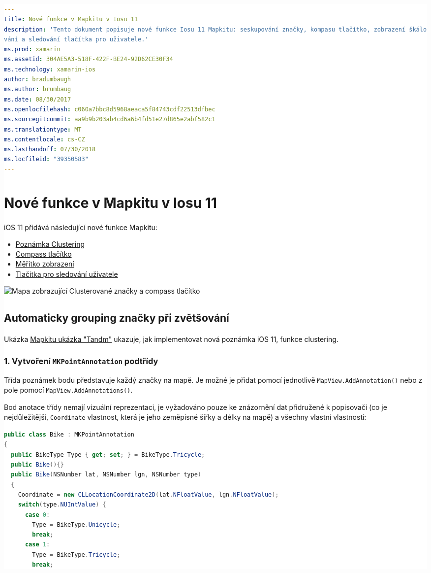 ```yaml
---
title: Nové funkce v Mapkitu v Iosu 11
description: 'Tento dokument popisuje nové funkce Iosu 11 Mapkitu: seskupování značky, kompasu tlačítko, zobrazení škálování a sledování tlačítka pro uživatele.'
ms.prod: xamarin
ms.assetid: 304AE5A3-518F-422F-BE24-92D62CE30F34
ms.technology: xamarin-ios
author: bradumbaugh
ms.author: brumbaug
ms.date: 08/30/2017
ms.openlocfilehash: c060a7bbc8d5968aeaca5f84743cdf22513dfbec
ms.sourcegitcommit: aa9b9b203ab4cd6a6b4fd51e27d865e2abf582c1
ms.translationtype: MT
ms.contentlocale: cs-CZ
ms.lasthandoff: 07/30/2018
ms.locfileid: "39350583"
---
```

# <a name="new-features-in-mapkit-on-ios-11"></a>Nové funkce v Mapkitu v Iosu 11

iOS 11 přidává následující nové funkce Mapkitu:

- [Poznámka Clustering](#clustering)
- [Compass tlačítko](#compass)
- [Měřítko zobrazení](#scale)
- [Tlačítka pro sledování uživatele](#user-tracking)

![Mapa zobrazující Clusterované značky a compass tlačítko](mapkit-images/cyclemap-heading.png)

<a name="clustering" />

## <a name="automatically-grouping-markers-while-zooming"></a>Automaticky grouping značky při zvětšování

Ukázka [Mapkitu ukázka "Tandm"](https://developer.xamarin.com/samples/monotouch/ios11/MapKitSample/) ukazuje, jak implementovat nová poznámka iOS 11, funkce clustering.

### <a name="1-create-an-mkpointannotation-subclass"></a>1. Vytvoření `MKPointAnnotation` podtřídy

Třída poznámek bodu představuje každý značky na mapě. Je možné je přidat pomocí jednotlivě `MapView.AddAnnotation()` nebo z pole pomocí `MapView.AddAnnotations()`.

Bod anotace třídy nemají vizuální reprezentaci, je vyžadováno pouze ke znázornění dat přidružené k popisovači (co je nejdůležitější, `Coordinate` vlastnost, která je jeho zeměpisné šířky a délky na mapě) a všechny vlastní vlastnosti:

```csharp
public class Bike : MKPointAnnotation
{
  public BikeType Type { get; set; } = BikeType.Tricycle;
  public Bike(){}
  public Bike(NSNumber lat, NSNumber lgn, NSNumber type)
  {
    Coordinate = new CLLocationCoordinate2D(lat.NFloatValue, lgn.NFloatValue);
    switch(type.NUIntValue) {
      case 0:
        Type = BikeType.Unicycle;
        break;
      case 1:
        Type = BikeType.Tricycle;
        break;
```